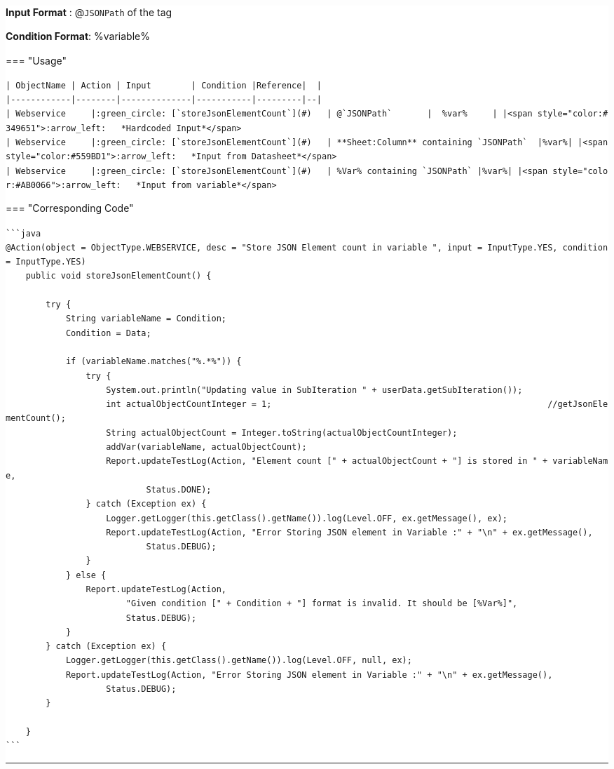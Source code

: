 **Input Format** : @`JSONPath` of the tag

**Condition Format**: %variable%

=== "Usage"

    | ObjectName | Action | Input        | Condition |Reference|  |
    |------------|--------|--------------|-----------|---------|--|
    | Webservice     |:green_circle: [`storeJsonElementCount`](#)   | @`JSONPath`       |  %var%     | |<span style="color:#349651">:arrow_left:   *Hardcoded Input*</span> 
    | Webservice     |:green_circle: [`storeJsonElementCount`](#)   | **Sheet:Column** containing `JSONPath`  |%var%| |<span style="color:#559BD1">:arrow_left:   *Input from Datasheet*</span>
    | Webservice     |:green_circle: [`storeJsonElementCount`](#)   | %Var% containing `JSONPath` |%var%| |<span style="color:#AB0066">:arrow_left:   *Input from variable*</span>

=== "Corresponding Code"

    ```java
    @Action(object = ObjectType.WEBSERVICE, desc = "Store JSON Element count in variable ", input = InputType.YES, condition = InputType.YES)
        public void storeJsonElementCount() {

            try {
                String variableName = Condition;
                Condition = Data;

                if (variableName.matches("%.*%")) {
                    try {
                        System.out.println("Updating value in SubIteration " + userData.getSubIteration());
                        int actualObjectCountInteger = 1;                                                       //getJsonElementCount();
                        String actualObjectCount = Integer.toString(actualObjectCountInteger);
                        addVar(variableName, actualObjectCount);
                        Report.updateTestLog(Action, "Element count [" + actualObjectCount + "] is stored in " + variableName,
                                Status.DONE);
                    } catch (Exception ex) {
                        Logger.getLogger(this.getClass().getName()).log(Level.OFF, ex.getMessage(), ex);
                        Report.updateTestLog(Action, "Error Storing JSON element in Variable :" + "\n" + ex.getMessage(),
                                Status.DEBUG);
                    }
                } else {
                    Report.updateTestLog(Action,
                            "Given condition [" + Condition + "] format is invalid. It should be [%Var%]",
                            Status.DEBUG);
                }
            } catch (Exception ex) {
                Logger.getLogger(this.getClass().getName()).log(Level.OFF, null, ex);
                Report.updateTestLog(Action, "Error Storing JSON element in Variable :" + "\n" + ex.getMessage(),
                        Status.DEBUG);
            }

        }
    ```
---------------------------------

